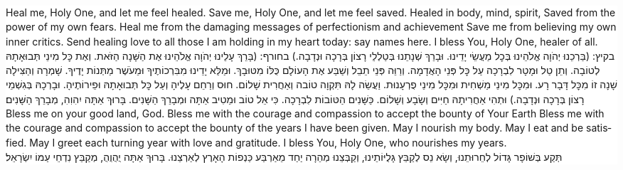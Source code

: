 <td style="vertical-align:top;">
<div class="english" lang="en">
Heal me, Holy One, and let me feel healed.
Save me, Holy One, and let me feel saved.
Healed in body, mind, spirit,
Saved from the power of my own fears.
Heal me from the damaging messages of perfectionism and achievement
Save me from believing my own inner critics.
Send healing love to all those I am holding in my heart today: say names here.
I bless You, Holy One, healer of all.
</div></td></tr>


<tr><td style="vertical-align:top;">
<div class="liturgy" lang="he">
<span class="instruction">בקיץ:</span> (בַּרְכֵנוּ יְהֹוָה אֱלֹהֵינוּ בְּכׇל מַעֲשֵׂי יָדֵינוּ.
וּבָרֵךְ שְׁנָתֵנוּ בְּטַלְלֵי רָצוֹן בְּרָכָה וּנְדָבָה.)
<span class="instruction">בחורף:</span> (בָּרֵךְ עָלֵינוּ יְהֹוָה אֱלֹהֵינוּ אֶת הַשָּׁנָה הַזֹּאת. 
וְאֶת כׇּל מִינֵי תְּבוּאָתָהּ לְטוֹבָה. 
וְתֵן טַל וּמָטָר לִבְרָכָה עַל כׇּל פְּנֵי הָאֲדָמָה. 
וְרַוֵּה פְּנֵי תֵבֵל וְשַׁבַּע אֶת הָעוֹלָם כֻּלּוֹ מִטּוּבָךְ. 
וּמַלֵּא יָדֵינוּ מִבִּרְכוֹתֶיךָ וּמֵעֹשֶׁר מַתְּנוֹת יָדֶיךָ. 
שָׁמְרָה וְהַצִּילָה שָׁנָה זוֹ מִכׇּל דָּבָר רָע. 
וּמִכׇּל מִינֵי מַשְׁחִית וּמִכׇּל מִינֵי פֻרְעָנוּת. 
וַעֲשֵׂה לָהּ תִּקְוָה טוֹבה וְאַחֲרִית שָׁלוֹם. 
חוּס וְרַחֵם עָלֶיהָ וְעַל כׇּל תְּבוּאָתָהּ וּפֵירוֹתֶיהָ. 
וּבָרְכָהּ בְּגִשְׁמֵי רָצוֹן בְּרָכָה וּנְדָבָה.)
וּתְהִי אַחֲרִיתָהּ חַיִּים וְשָׂבָע וְשָׁלוֹם.
כַּשָּׁנִים הַטּוֹבוֹת לִבְרָכָה. 
כִּי אֵל טוֹב וּמֵטִיב אַתָּה וּמְבָרֵךְ הַשָּׁנִים. 
בָּרוּךְ אַתָּה יִהִוִהִ, 
מְבָרֵךְ הַשָּׁנִים׃
</span></div></td>
 
<td style="vertical-align:top;">
<div class="english" lang="en">
Bless me on your good land, God.
Bless me with the courage and compassion to accept the bounty of Your Earth
Bless me with the courage and compassion to accept the bounty of the years I have been given.
May I nourish my body.
May I eat and be satisfied.
May I greet each turning year with love and gratitude.
I bless You, Holy One, who nourishes my years.
</div></td></tr>


<tr><td style="vertical-align:top;">
<div class="liturgy" lang="he">
תְּקַע בְּשׁוֹפָר גָּדוֹל לְחֵרוּתֵנוּ, 
וְשָׂא נֵס לְקַבֵּץ גָּלֻיּוֹתֵינוּ, 
וְקַבְּצֵנוּ מְהֵרָה יַחַד 
מֵאַרְבַּע כַּנְפוֹת הָאָרֶץ לְאַרְצֵנוּ. 
בָּרוּךְ אַתָּה יֻהֻוֻהֻ, 
מְקַבֵּץ נִדְחֵי עַמּוֹ יִשְׂרָאֵל׃
</span></div></td>
 